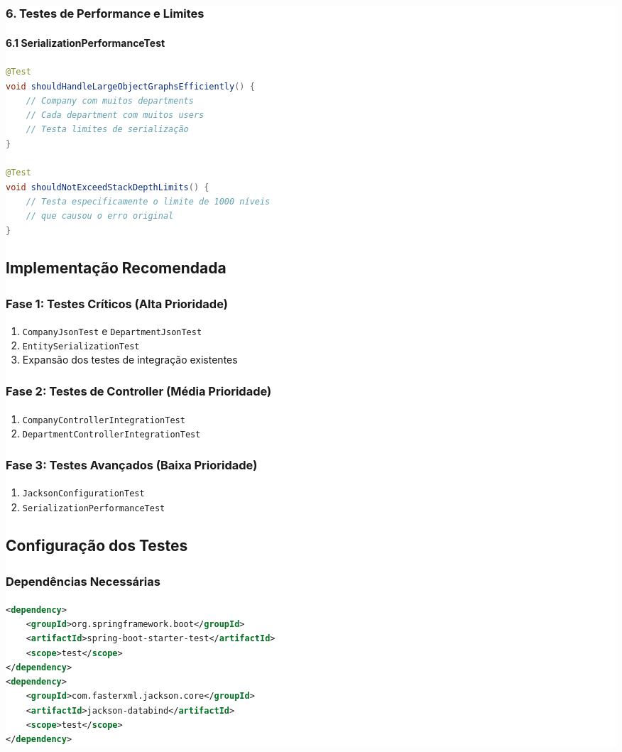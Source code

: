 ### 6. Testes de Performance e Limites

#### 6.1 SerializationPerformanceTest
```java
@Test
void shouldHandleLargeObjectGraphsEfficiently() {
    // Company com muitos departments
    // Cada department com muitos users
    // Testa limites de serialização
}

@Test
void shouldNotExceedStackDepthLimits() {
    // Testa especificamente o limite de 1000 níveis
    // que causou o erro original
}
```

## Implementação Recomendada

### Fase 1: Testes Críticos (Alta Prioridade)
1. `CompanyJsonTest` e `DepartmentJsonTest` 
2. `EntitySerializationTest`
3. Expansão dos testes de integração existentes

### Fase 2: Testes de Controller (Média Prioridade)
1. `CompanyControllerIntegrationTest`
2. `DepartmentControllerIntegrationTest` 

### Fase 3: Testes Avançados (Baixa Prioridade)
1. `JacksonConfigurationTest`
2. `SerializationPerformanceTest`

## Configuração dos Testes

### Dependências Necessárias
```xml
<dependency>
    <groupId>org.springframework.boot</groupId>
    <artifactId>spring-boot-starter-test</artifactId>
    <scope>test</scope>
</dependency>
<dependency>
    <groupId>com.fasterxml.jackson.core</groupId>
    <artifactId>jackson-databind</artifactId>
    <scope>test</scope>
</dependency>
```
